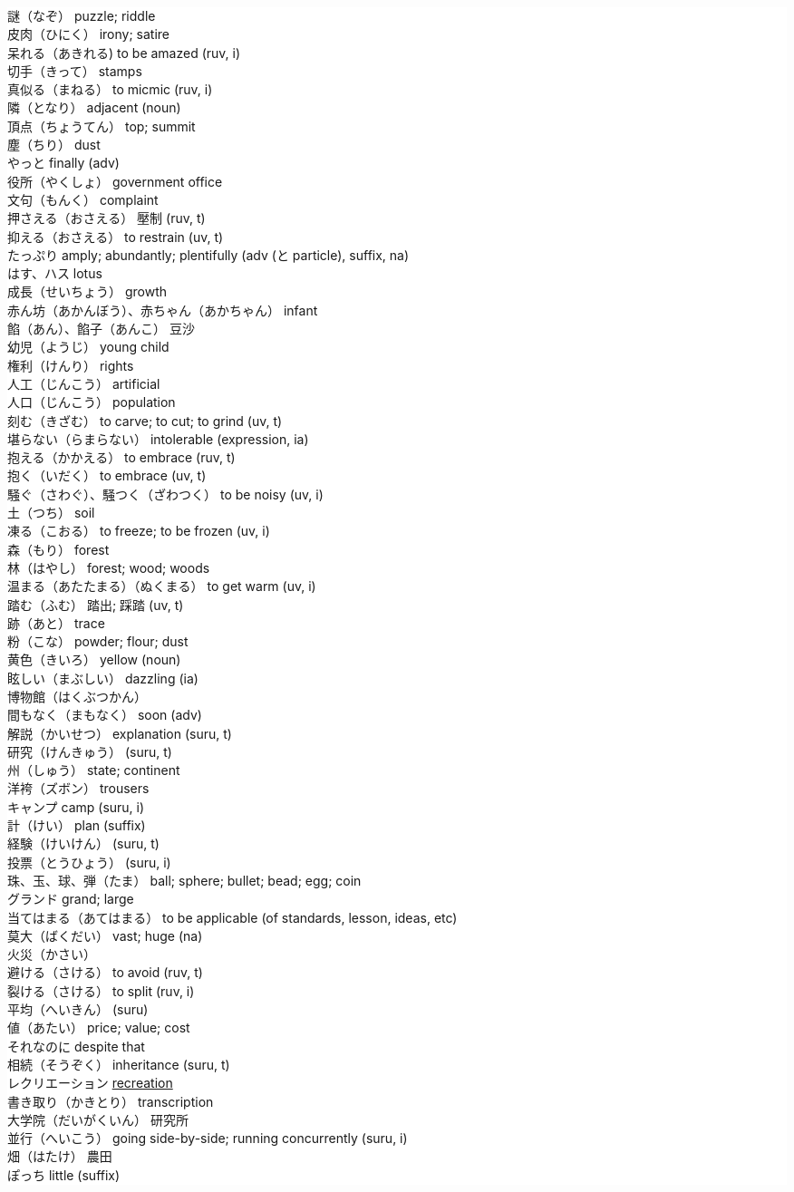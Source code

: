 謎（なぞ） puzzle; riddle  
皮肉（ひにく） irony; satire  
呆れる（あきれる) to be amazed (ruv, i)  
切手（きって） stamps  
真似る（まねる） to micmic (ruv, i)  
隣（となり） adjacent (noun)  
頂点（ちょうてん） top; summit  
塵（ちり） dust  
やっと finally (adv)  
役所（やくしょ） government office  
文句（もんく） complaint  
押さえる（おさえる） 壓制 (ruv, t)  
抑える（おさえる） to restrain (uv, t)  
たっぷり amply; abundantly; plentifully (adv (と particle), suffix, na)  
はす、ハス lotus  
成長（せいちょう） growth  
赤ん坊（あかんぼう）、赤ちゃん（あかちゃん） infant  
餡（あん）、餡子（あんこ） 豆沙  
幼児（ようじ） young child  
権利（けんり） rights  
人工（じんこう） artificial  
人口（じんこう） population  
刻む（きざむ） to carve; to cut; to grind (uv, t)  
堪らない（らまらない） intolerable (expression, ia)  
抱える（かかえる） to embrace (ruv, t)  
抱く（いだく） to embrace (uv, t)  
騒ぐ（さわぐ）、騒つく（ざわつく） to be noisy (uv, i)  
土（つち） soil  
凍る（こおる） to freeze; to be frozen (uv, i)  
森（もり） forest  
林（はやし） forest; wood; woods  
温まる（あたたまる）（ぬくまる） to get warm (uv, i)  
踏む（ふむ） 踏出; 踩踏 (uv, t)  
跡（あと） trace  
粉（こな） powder; flour; dust  
黄色（きいろ） yellow (noun)  
眩しい（まぶしい） dazzling (ia)  
博物館（はくぶつかん）  
間もなく（まもなく） soon (adv)  
解説（かいせつ） explanation (suru, t)  
研究（けんきゅう） (suru, t)  
州（しゅう） state; continent  
洋袴（ズボン） trousers  
キャンプ camp (suru, i)  
計（けい） plan (suffix)  
経験（けいけん） (suru, t)  
投票（とうひょう） (suru, i)  
珠、玉、球、弾（たま） ball; sphere; bullet; bead; egg; coin  
グランド grand; large  
当てはまる（あてはまる） to be applicable (of standards, lesson, ideas, etc)  
莫大（ばくだい） vast; huge (na)  
火災（かさい）  
避ける（さける） to avoid (ruv, t)  
裂ける（さける） to split (ruv, i)  
平均（へいきん） (suru)  
値（あたい） price; value; cost  
それなのに despite that  
相続（そうぞく） inheritance (suru, t)  
レクリエーション [recreation](https://dictionary.cambridge.org/dictionary/english/recreation)  
書き取り（かきとり） transcription  
大学院（だいがくいん） 研究所  
並行（へいこう） going side-by-side; running concurrently (suru, i)  
畑（はたけ） 農田  
ぽっち little (suffix) 